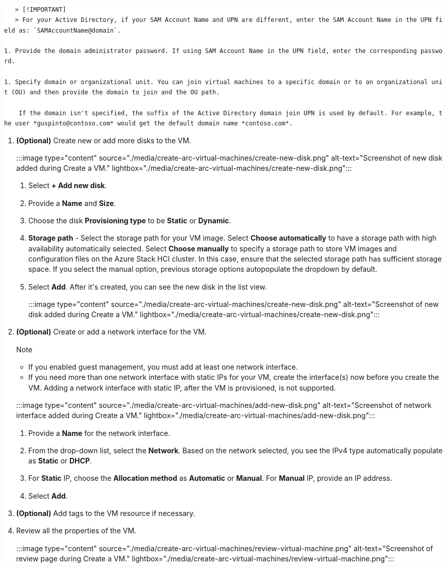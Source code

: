        > [!IMPORTANT]
       > For your Active Directory, if your SAM Account Name and UPN are different, enter the SAM Account Name in the UPN field as: `SAMAccountName@domain`. 
    
    1. Provide the domain administrator password. If using SAM Account Name in the UPN field, enter the corresponding password.

    1. Specify domain or organizational unit. You can join virtual machines to a specific domain or to an organizational unit (OU) and then provide the domain to join and the OU path.
    
        If the domain isn't specified, the suffix of the Active Directory domain join UPN is used by default. For example, the user *guspinto@contoso.com* would get the default domain name *contoso.com*.

1. **(Optional)** Create new or add more disks to the VM.

   :::image type="content" source="./media/create-arc-virtual-machines/create-new-disk.png" alt-text="Screenshot of new disk added during Create a VM." lightbox="./media/create-arc-virtual-machines/create-new-disk.png":::

    1. Select **+ Add new disk**.
    1. Provide a **Name** and **Size**.
    1. Choose the disk **Provisioning type** to be **Static** or **Dynamic**.
    1. **Storage path** - Select the storage path for your VM image. Select **Choose automatically** to have a storage path with high availability automatically selected.  Select **Choose manually** to specify a storage path to store VM images and configuration files on the Azure Stack HCI cluster. In this case, ensure that the selected storage path has sufficient storage space. If you select the manual option, previous storage options autopopulate the dropdown by default.
    1. Select **Add**. After it's created, you can see the new disk in the list view.
    
       :::image type="content" source="./media/create-arc-virtual-machines/create-new-disk.png" alt-text="Screenshot of new disk added during Create a VM." lightbox="./media/create-arc-virtual-machines/create-new-disk.png":::

1. **(Optional)** Create or add a network interface for the VM.

    > [!NOTE]
    > - If you enabled guest management, you must add at least one network interface.
    > - If you need more than one network interface with static IPs for your VM, create the interface(s) now before you create the VM. Adding a network interface with static IP, after the VM is provisioned, is not supported.

    :::image type="content" source="./media/create-arc-virtual-machines/add-new-disk.png" alt-text="Screenshot of network interface added during Create a VM." lightbox="./media/create-arc-virtual-machines/add-new-disk.png":::

    1. Provide a **Name** for the network interface. 
    1. From the drop-down list, select the **Network**. Based on the network selected, you see the IPv4 type automatically populate as **Static** or **DHCP**.
    1. For **Static** IP, choose the **Allocation method** as **Automatic** or **Manual**. For **Manual** IP, provide an IP address.

    1. Select **Add**.

1. **(Optional)** Add tags to the VM resource if necessary.

1. Review all the properties of the VM.

    :::image type="content" source="./media/create-arc-virtual-machines/review-virtual-machine.png" alt-text="Screenshot of review page during Create a VM." lightbox="./media/create-arc-virtual-machines/review-virtual-machine.png":::
